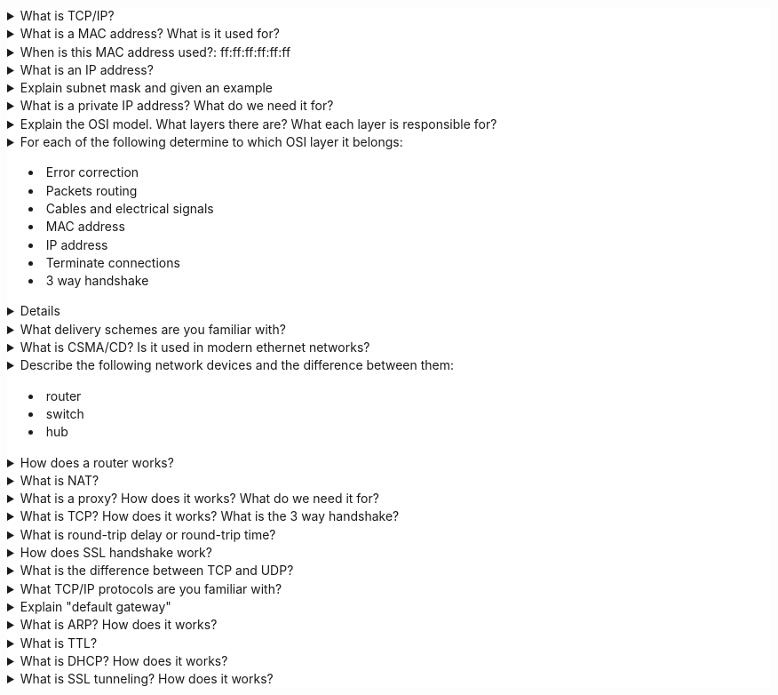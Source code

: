 <details><summary>What is TCP/IP?</summary></details>

<details><summary>What is a MAC address? What is it used for?</summary></details>

<details><summary>When is this MAC address used?: ff:ff:ff:ff:ff:ff</summary></details>

<details><summary>What is an IP address?</summary></details>

<details><summary>Explain subnet mask and given an example</summary></details>

<details><summary>What is a private IP address? What do we need it for?</summary></details>

<details><summary>Explain the OSI model. What layers there are? What each layer is responsible for?</summary></details>

<details><summary>For each of the following determine to which OSI layer it belongs:

  * Error correction
  * Packets routing
  * Cables and electrical signals
  * MAC address
  * IP address
  * Terminate connections
  * 3 way handshake</summary></details>

<details></details>

<details><summary>What delivery schemes are you familiar with?</summary></details>

<details><summary>What is CSMA/CD? Is it used in modern ethernet networks?</summary></details>

<details><summary>Describe the following network devices and the difference between them:

  * router
  * switch
  * hub</summary></details>

<details><summary>How does a router works?</summary></details>

<details><summary>What is NAT?</summary></details>

<details><summary>What is a proxy? How does it works? What do we need it for?</summary></details>

<details><summary>What is TCP? How does it works? What is the 3 way handshake?</summary></details>

<details><summary>What is round-trip delay or round-trip time?</summary></details>

<details><summary>How does SSL handshake work?</summary></details>

<details><summary>What is the difference between TCP and UDP?</summary></details>

<details><summary>What TCP/IP protocols are you familiar with?</summary></details>

<details><summary>Explain "default gateway"</summary></details>

<details><summary>What is ARP? How does it works?</summary></details>

<details><summary>What is TTL?</summary></details>

<details><summary>What is DHCP? How does it works?</summary></details>

<details><summary>What is SSL tunneling? How does it works?</summary></details>
